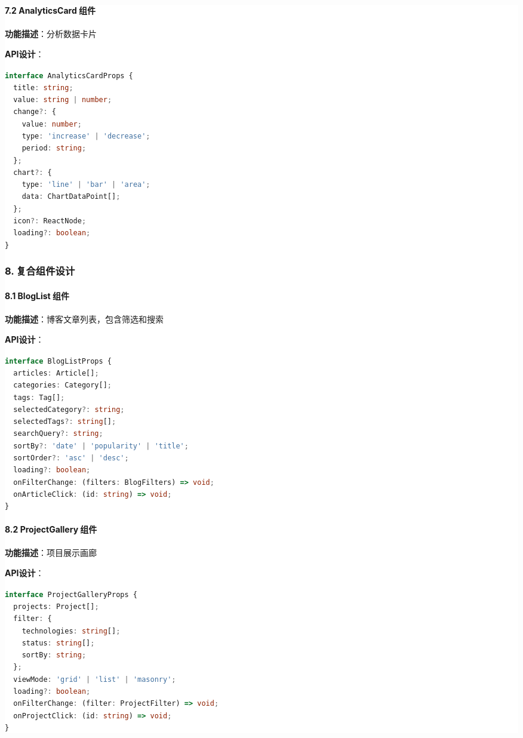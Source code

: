 #### 7.2 AnalyticsCard 组件

**功能描述**：分析数据卡片

**API设计**：

```typescript
interface AnalyticsCardProps {
  title: string;
  value: string | number;
  change?: {
    value: number;
    type: 'increase' | 'decrease';
    period: string;
  };
  chart?: {
    type: 'line' | 'bar' | 'area';
    data: ChartDataPoint[];
  };
  icon?: ReactNode;
  loading?: boolean;
}
```

### 8. 复合组件设计

#### 8.1 BlogList 组件

**功能描述**：博客文章列表，包含筛选和搜索

**API设计**：

```typescript
interface BlogListProps {
  articles: Article[];
  categories: Category[];
  tags: Tag[];
  selectedCategory?: string;
  selectedTags?: string[];
  searchQuery?: string;
  sortBy?: 'date' | 'popularity' | 'title';
  sortOrder?: 'asc' | 'desc';
  loading?: boolean;
  onFilterChange: (filters: BlogFilters) => void;
  onArticleClick: (id: string) => void;
}
```

#### 8.2 ProjectGallery 组件

**功能描述**：项目展示画廊

**API设计**：

```typescript
interface ProjectGalleryProps {
  projects: Project[];
  filter: {
    technologies: string[];
    status: string[];
    sortBy: string;
  };
  viewMode: 'grid' | 'list' | 'masonry';
  loading?: boolean;
  onFilterChange: (filter: ProjectFilter) => void;
  onProjectClick: (id: string) => void;
}
```
